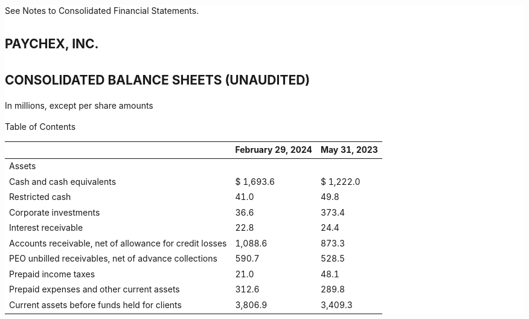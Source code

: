 <p>See Notes to Consolidated Financial Statements.</p>
<h2>PAYCHEX, INC.</h2>
<h2>CONSOLIDATED BALANCE SHEETS (UNAUDITED)</h2>
<p>In millions, except per share amounts</p>
<p>Table of Contents</p>
<table>
<thead>
<tr>
<th></th>
<th>February 29, 2024</th>
<th>May 31, 2023</th>
</tr>
</thead>
<tbody>
<tr>
<td>Assets</td>
<td></td>
<td></td>
</tr>
<tr>
<td>Cash and cash equivalents</td>
<td>$ 1,693.6</td>
<td>$ 1,222.0</td>
</tr>
<tr>
<td>Restricted cash</td>
<td>41.0</td>
<td>49.8</td>
</tr>
<tr>
<td>Corporate investments</td>
<td>36.6</td>
<td>373.4</td>
</tr>
<tr>
<td>Interest receivable</td>
<td>22.8</td>
<td>24.4</td>
</tr>
<tr>
<td>Accounts receivable, net of allowance for credit losses</td>
<td>1,088.6</td>
<td>873.3</td>
</tr>
<tr>
<td>PEO unbilled receivables, net of advance collections</td>
<td>590.7</td>
<td>528.5</td>
</tr>
<tr>
<td>Prepaid income taxes</td>
<td>21.0</td>
<td>48.1</td>
</tr>
<tr>
<td>Prepaid expenses and other current assets</td>
<td>312.6</td>
<td>289.8</td>
</tr>
<tr>
<td>Current assets before funds held for clients</td>
<td>3,806.9</td>
<td>3,409.3</td>
</tr>
